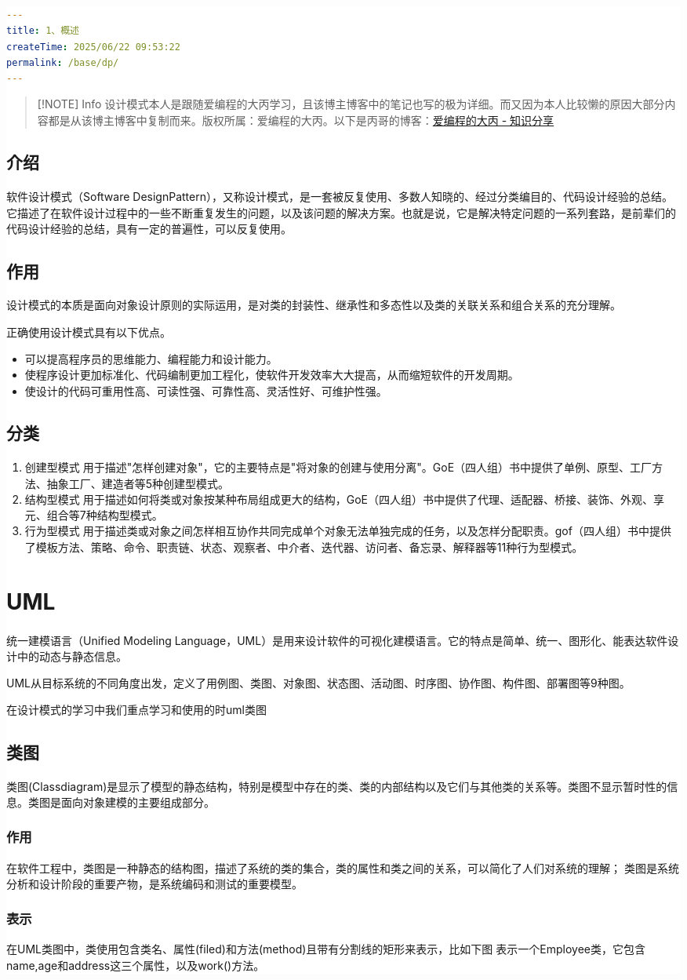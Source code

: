 ```yaml
---
title: 1、概述
createTime: 2025/06/22 09:53:22
permalink: /base/dp/
---
```


> [!NOTE] Info
> 设计模式本人是跟随爱编程的大丙学习，且该博主博客中的笔记也写的极为详细。而又因为本人比较懒的原因大部分内容都是从该博主博客中复制而来。版权所属：爱编程的大丙。以下是丙哥的博客：[爱编程的大丙 - 知识分享](https://subingwen.cn/)

## 介绍
软件设计模式（Software DesignPattern），又称设计模式，是一套被反复使用、多数人知晓的、经过分类编目的、代码设计经验的总结。它描述了在软件设计过程中的一些不断重复发生的问题，以及该问题的解决方案。也就是说，它是解决特定问题的一系列套路，是前辈们的代码设计经验的总结，具有一定的普遍性，可以反复使用。

## 作用
设计模式的本质是面向对象设计原则的实际运用，是对类的封装性、继承性和多态性以及类的关联关系和组合关系的充分理解。

正确使用设计模式具有以下优点。
- 可以提高程序员的思维能力、编程能力和设计能力。
- 使程序设计更加标准化、代码编制更加工程化，使软件开发效率大大提高，从而缩短软件的开发周期。
- 使设计的代码可重用性高、可读性强、可靠性高、灵活性好、可维护性强。

## 分类
1. 创建型模式
	用于描述"怎样创建对象"，它的主要特点是"将对象的创建与使用分离"。GoE（四人组）书中提供了单例、原型、工厂方法、抽象工厂、建造者等5种创建型模式。
2. 结构型模式
	用于描述如何将类或对象按某种布局组成更大的结构，GoE（四人组）书中提供了代理、适配器、桥接、装饰、外观、享元、组合等7种结构型模式。
3. 行为型模式
	用于描述类或对象之间怎样相互协作共同完成单个对象无法单独完成的任务，以及怎样分配职责。gof（四人组）书中提供了模板方法、策略、命令、职责链、状态、观察者、中介者、迭代器、访问者、备忘录、解释器等11种行为型模式。

# UML
统一建模语言（Unified Modeling Language，UML）是用来设计软件的可视化建模语言。它的特点是简单、统一、图形化、能表达软件设计中的动态与静态信息。

UML从目标系统的不同角度出发，定义了用例图、类图、对象图、状态图、活动图、时序图、协作图、构件图、部署图等9种图。

在设计模式的学习中我们重点学习和使用的时uml类图

## 类图
类图(Classdiagram)是显示了模型的静态结构，特别是模型中存在的类、类的内部结构以及它们与其他类的关系等。类图不显示暂时性的信息。类图是面向对象建模的主要组成部分。

### 作用
在软件工程中，类图是一种静态的结构图，描述了系统的类的集合，类的属性和类之间的关系，可以简化了人们对系统的理解；
类图是系统分析和设计阶段的重要产物，是系统编码和测试的重要模型。

### 表示
在UML类图中，类使用包含类名、属性(filed)和方法(method)且带有分割线的矩形来表示，比如下图
表示一个Employee类，它包含name,age和address这三个属性，以及work()方法。
